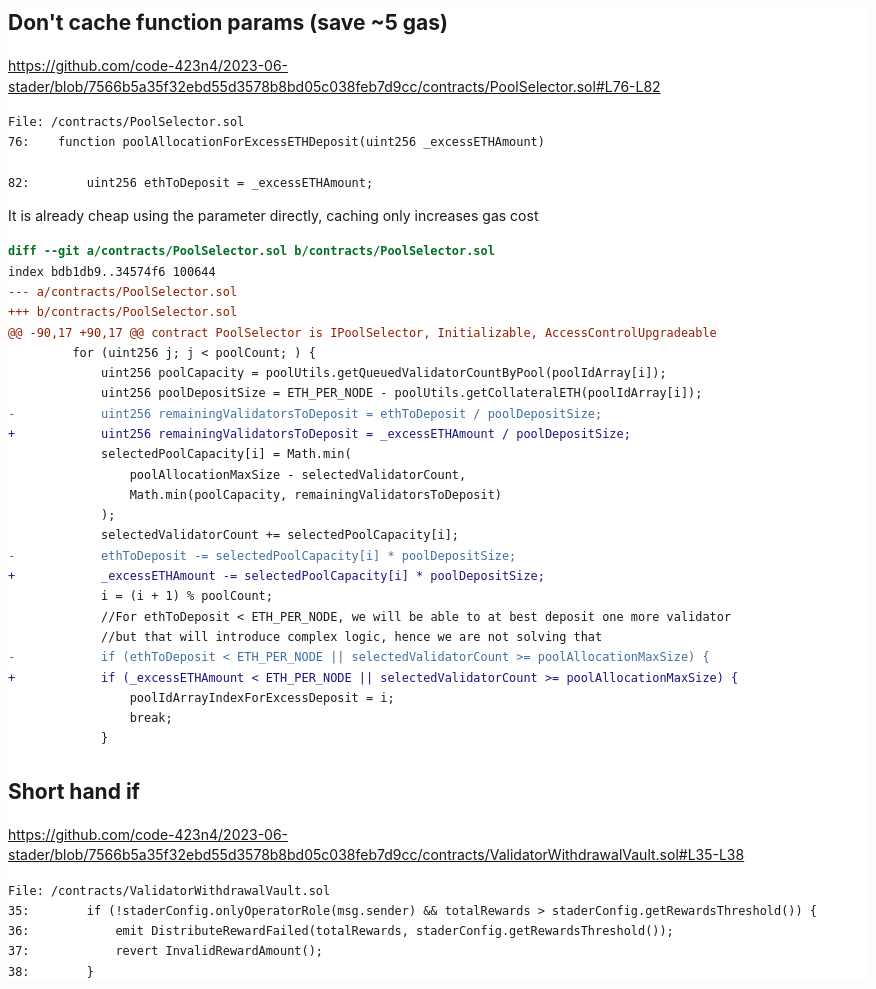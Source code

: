 ## Don't cache function params (save ~5 gas)

https://github.com/code-423n4/2023-06-stader/blob/7566b5a35f32ebd55d3578b8bd05c038feb7d9cc/contracts/PoolSelector.sol#L76-L82

```solidity
File: /contracts/PoolSelector.sol
76:    function poolAllocationForExcessETHDeposit(uint256 _excessETHAmount)

82:        uint256 ethToDeposit = _excessETHAmount;
```

It is already cheap using the parameter directly, caching only increases gas cost

```diff
diff --git a/contracts/PoolSelector.sol b/contracts/PoolSelector.sol
index bdb1db9..34574f6 100644
--- a/contracts/PoolSelector.sol
+++ b/contracts/PoolSelector.sol
@@ -90,17 +90,17 @@ contract PoolSelector is IPoolSelector, Initializable, AccessControlUpgradeable
         for (uint256 j; j < poolCount; ) {
             uint256 poolCapacity = poolUtils.getQueuedValidatorCountByPool(poolIdArray[i]);
             uint256 poolDepositSize = ETH_PER_NODE - poolUtils.getCollateralETH(poolIdArray[i]);
-            uint256 remainingValidatorsToDeposit = ethToDeposit / poolDepositSize;
+            uint256 remainingValidatorsToDeposit = _excessETHAmount / poolDepositSize;
             selectedPoolCapacity[i] = Math.min(
                 poolAllocationMaxSize - selectedValidatorCount,
                 Math.min(poolCapacity, remainingValidatorsToDeposit)
             );
             selectedValidatorCount += selectedPoolCapacity[i];
-            ethToDeposit -= selectedPoolCapacity[i] * poolDepositSize;
+            _excessETHAmount -= selectedPoolCapacity[i] * poolDepositSize;
             i = (i + 1) % poolCount;
             //For ethToDeposit < ETH_PER_NODE, we will be able to at best deposit one more validator
             //but that will introduce complex logic, hence we are not solving that
-            if (ethToDeposit < ETH_PER_NODE || selectedValidatorCount >= poolAllocationMaxSize) {
+            if (_excessETHAmount < ETH_PER_NODE || selectedValidatorCount >= poolAllocationMaxSize) {
                 poolIdArrayIndexForExcessDeposit = i;
                 break;
             }
```

## Short hand if

https://github.com/code-423n4/2023-06-stader/blob/7566b5a35f32ebd55d3578b8bd05c038feb7d9cc/contracts/ValidatorWithdrawalVault.sol#L35-L38

```solidity
File: /contracts/ValidatorWithdrawalVault.sol
35:        if (!staderConfig.onlyOperatorRole(msg.sender) && totalRewards > staderConfig.getRewardsThreshold()) {
36:            emit DistributeRewardFailed(totalRewards, staderConfig.getRewardsThreshold());
37:            revert InvalidRewardAmount();
38:        }
```
